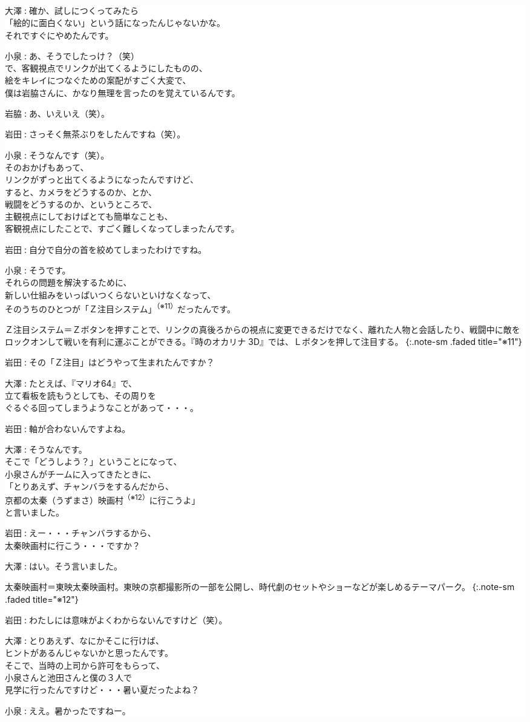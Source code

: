 大澤
: 確か、試しにつくってみたら<br>「絵的に面白くない」という話になったんじゃないかな。<br>それですぐにやめたんです。

小泉
: あ、そうでしたっけ？（笑）<br>で、客観視点でリンクが出てくるようにしたものの、<br>絵をキレイにつなぐための案配がすごく大変で、<br>僕は岩脇さんに、かなり無理を言ったのを覚えているんです。

岩脇
: あ、いえいえ（笑）。

岩田
: さっそく無茶ぶりをしたんですね（笑）。

小泉
: そうなんです（笑）。<br>そのおかげもあって、<br>リンクがずっと出てくるようになったんですけど、<br>すると、カメラをどうするのか、とか、<br>戦闘をどうするのか、というところで、<br>主観視点にしておけばとても簡単なことも、<br>客観視点にしたことで、すごく難しくなってしまったんです。

岩田
: 自分で自分の首を絞めてしまったわけですね。

小泉
: そうです。<br>それらの問題を解決するために、<br>新しい仕組みをいっぱいつくらないといけなくなって、<br>そのうちのひとつが「Ｚ注目システム」<sup>（※11）</sup>だったんです。

Ｚ注目システム＝Ｚボタンを押すことで、リンクの真後ろからの視点に変更できるだけでなく、離れた人物と会話したり、戦闘中に敵をロックオンして戦いを有利に運ぶことができる。『時のオカリナ 3D』では、Ｌボタンを押して注目する。
{:.note-sm .faded title="※11"}

岩田
: その「Ｚ注目」はどうやって生まれたんですか？

大澤
: たとえば、『マリオ64』で、<br>立て看板を読もうとしても、その周りを<br>ぐるぐる回ってしまうようなことがあって・・・。

岩田
: 軸が合わないんですよね。

大澤
: そうなんです。<br>そこで「どうしよう？」ということになって、<br>小泉さんがチームに入ってきたときに、<br>「とりあえず、チャンバラをするんだから、<br>京都の太秦（うずまさ）映画村<sup>（※12）</sup>に行こうよ」<br>と言いました。

岩田
: えー・・・チャンバラするから、<br>太秦映画村に行こう・・・ですか？

大澤
: はい。そう言いました。

太秦映画村＝東映太秦映画村。東映の京都撮影所の一部を公開し、時代劇のセットやショーなどが楽しめるテーマパーク。
{:.note-sm .faded title="※12"}

岩田
: わたしには意味がよくわからないんですけど（笑）。

大澤
: とりあえず、なにかそこに行けば、<br>ヒントがあるんじゃないかと思ったんです。<br>そこで、当時の上司から許可をもらって、<br>小泉さんと池田さんと僕の３人で<br>見学に行ったんですけど・・・暑い夏だったよね？

小泉
: ええ。暑かったですねー。
